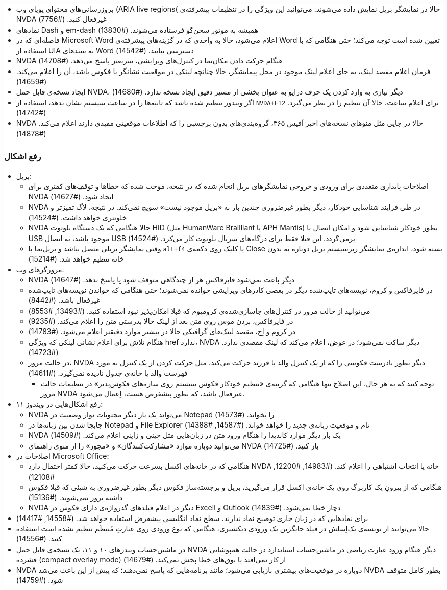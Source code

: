   * بروزرسانی‌های محتوای پویای وب (ARIA live regions( حالا در نمایشگر بریل نمایش داده می‌شوند.
  می‌توانید این ویژگی را در تنظیمات پیشرفته‌ی NVDA غیرفعال کنید. (#7756)
* نمادهای Dash و em-dash همیشه به موتور سخن‌گو فرستاده می‌شوند. (#13830)
* فاصله‌ای که در Microsoft Word اعلام می‌شود، حالا به واحدی که در گزینه‌های پیشرفته‌ی Word تعیین شده است توجه می‌کند؛ حتی هنگامی که با استفاده از UIA به سندهای Word دسترسی بیابید. (#14542)
* NVDA هنگام حرکت دادن مکان‌نما در کنترل‌های ویرایشی، سریعتر پاسخ می‌دهد. (#14708)
* فرمان اعلام مقصد لینک، به جای اعلام لینک موجود در محل پیمایشگر، حالا چنانچه لینکی در موقعیت نشانگر یا فکوس باشد، آن را اعلام می‌کند. (#14659)
* ایجاد نسخه‌ی قابل حمل NVDA، دیگر نیازی به وارد کردن یک حرف درایو به عنوان بخشی از مسیر دقیق ایجاد نسخه ندارد. (#14680)
* اگر ویندوز تنظیم شده باشد که ثانیه‌ها را در ساعت سیستم نشان بدهد، استفاده از `NVDA+F12` برای اعلام ساعت، حالا آن تنظیم را در نظر می‌گیرد. (#14742)
* NVDA حالا در جایی مثل منوهای نسخه‌های اخیر آفیس ۳۶۵، گروه‌بندی‌های بدون برچسبی را که اطلاعات موقعیتی مفیدی دارند اعلام می‌کند. (#14878)

### رفع اشکال

* بریل:
  * اصلاحات پایداری متعددی برای ورودی و خروجی نمایشگرهای بریل انجام شده که در نتیجه، موجب شده که خطاها و توقف‌های کمتری برای NVDA ایجاد شود. (#14627)
  * NVDA در طی فرایند شناسایی خودکار، دیگر بطور غیرضروری چندین بار به «بریل موجود نیست» سویچ نمی‌کند. در نتیجه، لاگ تمیزتر و خلوتتری خواهد داشت. (#14524)
  * NVDA حالا هنگامی که یک دستگاه بلوتوث HID (مثل HumanWare Brailliant یا APH Mantis) بطور خودکار شناسایی شود و امکان اتصال با USB موجود باشد، به اتصال USB برمی‌گردد.
  این قبلا فقط برای درگاه‌های سریال بلوتوث کار می‌کرد. (#14524)
  * وقتی نمایشگر بریلی متصل نباشد و بریل‌نما با `alt+f4` یا کلیک روی دکمه‌ی Close بسته شود، اندازه‌ی نمایشگر زیرسیستم بریل دوباره به بدون خانه تنظیم خواهد شد. (#15214)
* مرورگرهای وب:
  * NVDA دیگر باعث نمی‌شود فایرفاکس هر از چندگاهی متوقف شود یا پاسخ ندهد. (#14647)
  * در فایرفاکس و کروم، نویسه‌های تایپ‌شده دیگر در بعضی کادرهای ویرایشی خوانده نمی‌شوند؛ حتی هنگامی که خواندن نویسه‌های تایپ‌شده غیرفعال باشد. (#8442)
  * می‌توانید از حالت مرور در کنترل‌های جاسازی‌شده‌ی کرومیوم که قبلا امکان‌پذیر نبود استفاده کنید. (#13493, #8553)
  * در فایرفاکس، بردن موس روی متن بعد از لینک حالا بدرستی متن را اعلام می‌کند. (#9235)
  * در کروم و اِج، مقصد لینک‌های گرافیکی حالا در بیشتر موارد دقیقتر اعلام می‌شود. (#14783)
  * هنگام تلاش برای اعلام نشانی لینکی که ویژگی href ندارد، NVDA دیگر ساکت نمی‌شود؛
  در عوض، اعلام می‌کند که لینک مقصدی ندارد. (#14723)
  * در حالت مرور، NVDA دیگر بطور نادرست فکوسی را که از یک کنترل والد یا فرزند حرکت می‌کند، مثل حرکت کردن از یک کنترل به مورد فهرست والد یا خانه‌ی جدول نادیده نمی‌گیرد. (#14611)
    * توجه کنید که به هر حال، این اصلاح تنها هنگامی که گزینه‌ی «تنظیم خودکار فکوس سیستم روی سازه‌های فکوس‌پذیر»  در تنظیمات حالت مرور NVDA غیرفعال باشد، که بطور پیشفرض هست، اِعمال می‌شود.
* رفع اشکال‌هایی در ویندوز ۱۱:
  * NVDA می‌تواند یک بار دیگر محتویات نوار وضعیت در Notepad را بخواند. (#14573)
  * جابجا شدن بین زبانه‌ها در Notepad و File Explorer نام و موقعیت زبانه‌ی جدید را خواهد خواند. (#14587, #14388)
  * NVDA یک بار دیگر موارد کاندیدا را هنگام ورود متن در زبان‌هایی مثل چینی و ژاپنی اعلام می‌کند. (#14509)
  * می‌توانید دوباره موارد «مشارکت‌کنندگان» و «مجوز» را از منوی راهنمای NVDA باز کنید. (#14725)
* اصلاحات در Microsoft Office:
  * هنگامی که در خانه‌های اکسل بسرعت حرکت می‌کنید، حالا کمتر احتمال دارد NVDA خانه یا انتخاب اشتباهی را اعلام کند. (#14983, #12200, #12108)
  * هنگامی که از بیرونِ یک کار‌برگ روی یک خانه‌ی اکسل قرار می‌گیرید، بریل و برجسته‌ساز فکوس دیگر بطور غیرضروری به شیئی که قبلا فکوس داشته بروز نمی‌شوند. (#15136)
  * NVDA دیگر در اعلام فیلدهای گذرواژه‌ی دارای فکوس در Excell و Outlook دچار خطا نمی‌شود. (#14839)
* برای نمادهایی که در زبان جاری توضیح نماد ندارند، سطح نماد انگلیسی پیشفرض استفاده خواهد شد. (#14558, #14417)
* حالا می‌توانید از نویسه‌ی بک‌اِسلش در فیلد جایگزین یک ورودی دیکشنری، هنگامی که نوع ورودی روی عبارتِ مُنتظَم تنظیم نشده است استفاده کنید. (#14556)
* در ماشین‌حساب ویندزهای ۱۰ و ۱۱، یک نسخه‌ی قابل حمل NVDA دیگر هنگام ورود عبارت ریاضی در ماشین‌حساب استاندارد در حالت همپوشانی فشرده (compact overlay mode) از کار نمی‌افتد یا بوق‌های خطا پخش نمی‌کند. (#14679)
* NVDA دوباره در موقعیت‌های بیشتری بازیابی می‌شود؛ مانند برنامه‌هایی که پاسخ نمی‌دهند؛ که پیش از این باعث می‌شد NVDA بطور کامل متوقف شود. (#14759) 